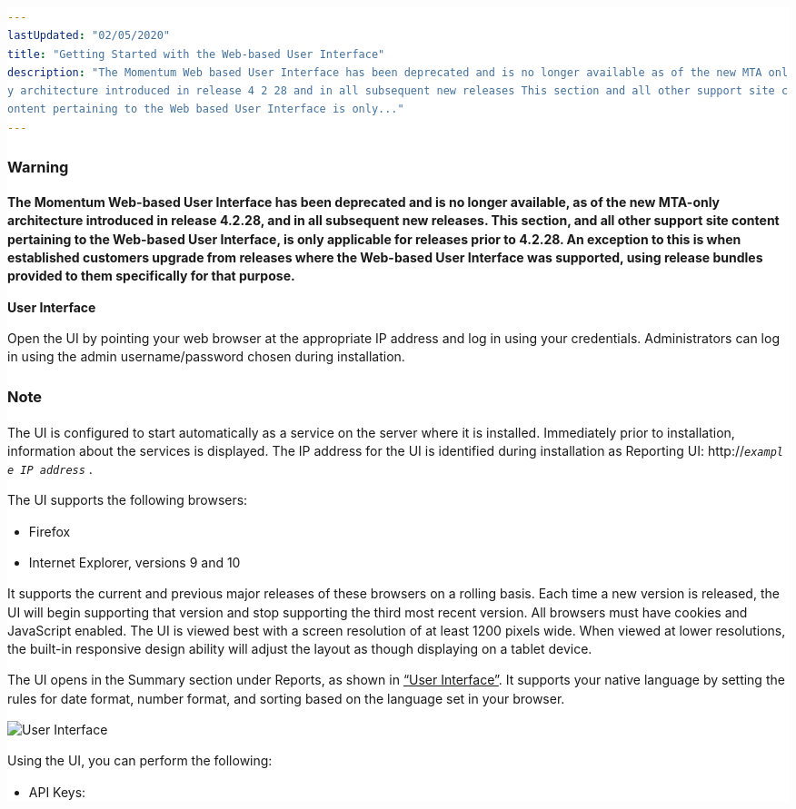 ```yaml
---
lastUpdated: "02/05/2020"
title: "Getting Started with the Web-based User Interface"
description: "The Momentum Web based User Interface has been deprecated and is no longer available as of the new MTA only architecture introduced in release 4 2 28 and in all subsequent new releases This section and all other support site content pertaining to the Web based User Interface is only..."
---
```



### Warning

**The Momentum Web-based User Interface has been deprecated and is no longer available, as of the new MTA-only architecture introduced in release 4.2.28, and in all subsequent new releases. This section, and all other support site content pertaining to the Web-based User Interface, is only applicable for releases prior to 4.2.28\. An exception to this is when established customers upgrade from releases where the Web-based User Interface was supported, using release bundles provided to them specifically for that purpose.** 

**User Interface** 

Open the UI by pointing your web browser at the appropriate IP address and log in using your credentials. Administrators can log in using the admin username/password chosen during installation.

### Note

The UI is configured to start automatically as a service on the server where it is installed. Immediately prior to installation, information about the services is displayed. The IP address for the UI is identified during installation as Reporting UI: http://*`example IP address`* .

The UI supports the following browsers:

*   Firefox

*   Internet Explorer, versions 9 and 10

It supports the current and previous major releases of these browsers on a rolling basis. Each time a new version is released, the UI will begin supporting that version and stop supporting the third most recent version. All browsers must have cookies and JavaScript enabled. The UI is viewed best with a screen resolution of at least 1200 pixels wide. When viewed at lower resolutions, the built-in responsive design ability will adjust the layout as though displaying on a tablet device.

The UI opens in the Summary section under Reports, as shown in [“User Interface”](/momentum/4/web-ui#figure_summary_report). It supports your native language by setting the rules for date format, number format, and sorting based on the language set in your browser.

<a name="figure_summary_report"></a> 


![User Interface](images/summary_report.png)

Using the UI, you can perform the following:

*   API Keys:
